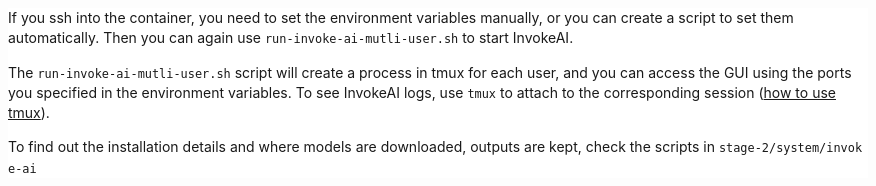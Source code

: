 If you ssh into the container, you need to set the environment variables manually, or you can create a script to set them automatically. Then you can again use `run-invoke-ai-mutli-user.sh` to start InvokeAI.

The `run-invoke-ai-mutli-user.sh` script will create a process in tmux for each user, and you can access the GUI using the ports you specified in the environment variables. To see InvokeAI logs, use `tmux` to attach to the corresponding session ([how to use tmux](https://tmuxcheatsheet.com/)).

To find out the installation details and where models are downloaded, outputs are kept, check the scripts in `stage-2/system/invoke-ai`
